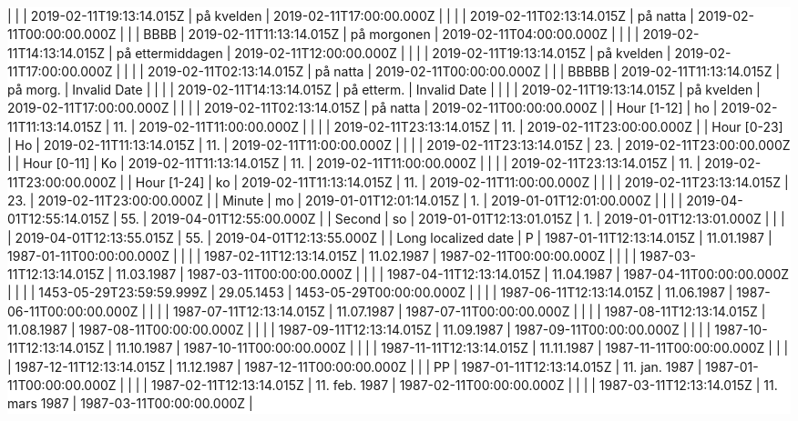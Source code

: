 |                                 |              | 2019-02-11T19:13:14.015Z | på kvelden                                           | 2019-02-11T17:00:00.000Z |
|                                 |              | 2019-02-11T02:13:14.015Z | på natta                                             | 2019-02-11T00:00:00.000Z |
|                                 | BBBB         | 2019-02-11T11:13:14.015Z | på morgonen                                          | 2019-02-11T04:00:00.000Z |
|                                 |              | 2019-02-11T14:13:14.015Z | på ettermiddagen                                     | 2019-02-11T12:00:00.000Z |
|                                 |              | 2019-02-11T19:13:14.015Z | på kvelden                                           | 2019-02-11T17:00:00.000Z |
|                                 |              | 2019-02-11T02:13:14.015Z | på natta                                             | 2019-02-11T00:00:00.000Z |
|                                 | BBBBB        | 2019-02-11T11:13:14.015Z | på morg.                                             | Invalid Date             |
|                                 |              | 2019-02-11T14:13:14.015Z | på etterm.                                           | Invalid Date             |
|                                 |              | 2019-02-11T19:13:14.015Z | på kvelden                                           | 2019-02-11T17:00:00.000Z |
|                                 |              | 2019-02-11T02:13:14.015Z | på natta                                             | 2019-02-11T00:00:00.000Z |
| Hour [1-12]                     | ho           | 2019-02-11T11:13:14.015Z | 11.                                                  | 2019-02-11T11:00:00.000Z |
|                                 |              | 2019-02-11T23:13:14.015Z | 11.                                                  | 2019-02-11T23:00:00.000Z |
| Hour [0-23]                     | Ho           | 2019-02-11T11:13:14.015Z | 11.                                                  | 2019-02-11T11:00:00.000Z |
|                                 |              | 2019-02-11T23:13:14.015Z | 23.                                                  | 2019-02-11T23:00:00.000Z |
| Hour [0-11]                     | Ko           | 2019-02-11T11:13:14.015Z | 11.                                                  | 2019-02-11T11:00:00.000Z |
|                                 |              | 2019-02-11T23:13:14.015Z | 11.                                                  | 2019-02-11T23:00:00.000Z |
| Hour [1-24]                     | ko           | 2019-02-11T11:13:14.015Z | 11.                                                  | 2019-02-11T11:00:00.000Z |
|                                 |              | 2019-02-11T23:13:14.015Z | 23.                                                  | 2019-02-11T23:00:00.000Z |
| Minute                          | mo           | 2019-01-01T12:01:14.015Z | 1.                                                   | 2019-01-01T12:01:00.000Z |
|                                 |              | 2019-04-01T12:55:14.015Z | 55.                                                  | 2019-04-01T12:55:00.000Z |
| Second                          | so           | 2019-01-01T12:13:01.015Z | 1.                                                   | 2019-01-01T12:13:01.000Z |
|                                 |              | 2019-04-01T12:13:55.015Z | 55.                                                  | 2019-04-01T12:13:55.000Z |
| Long localized date             | P            | 1987-01-11T12:13:14.015Z | 11.01.1987                                           | 1987-01-11T00:00:00.000Z |
|                                 |              | 1987-02-11T12:13:14.015Z | 11.02.1987                                           | 1987-02-11T00:00:00.000Z |
|                                 |              | 1987-03-11T12:13:14.015Z | 11.03.1987                                           | 1987-03-11T00:00:00.000Z |
|                                 |              | 1987-04-11T12:13:14.015Z | 11.04.1987                                           | 1987-04-11T00:00:00.000Z |
|                                 |              | 1453-05-29T23:59:59.999Z | 29.05.1453                                           | 1453-05-29T00:00:00.000Z |
|                                 |              | 1987-06-11T12:13:14.015Z | 11.06.1987                                           | 1987-06-11T00:00:00.000Z |
|                                 |              | 1987-07-11T12:13:14.015Z | 11.07.1987                                           | 1987-07-11T00:00:00.000Z |
|                                 |              | 1987-08-11T12:13:14.015Z | 11.08.1987                                           | 1987-08-11T00:00:00.000Z |
|                                 |              | 1987-09-11T12:13:14.015Z | 11.09.1987                                           | 1987-09-11T00:00:00.000Z |
|                                 |              | 1987-10-11T12:13:14.015Z | 11.10.1987                                           | 1987-10-11T00:00:00.000Z |
|                                 |              | 1987-11-11T12:13:14.015Z | 11.11.1987                                           | 1987-11-11T00:00:00.000Z |
|                                 |              | 1987-12-11T12:13:14.015Z | 11.12.1987                                           | 1987-12-11T00:00:00.000Z |
|                                 | PP           | 1987-01-11T12:13:14.015Z | 11. jan. 1987                                        | 1987-01-11T00:00:00.000Z |
|                                 |              | 1987-02-11T12:13:14.015Z | 11. feb. 1987                                        | 1987-02-11T00:00:00.000Z |
|                                 |              | 1987-03-11T12:13:14.015Z | 11. mars 1987                                        | 1987-03-11T00:00:00.000Z |